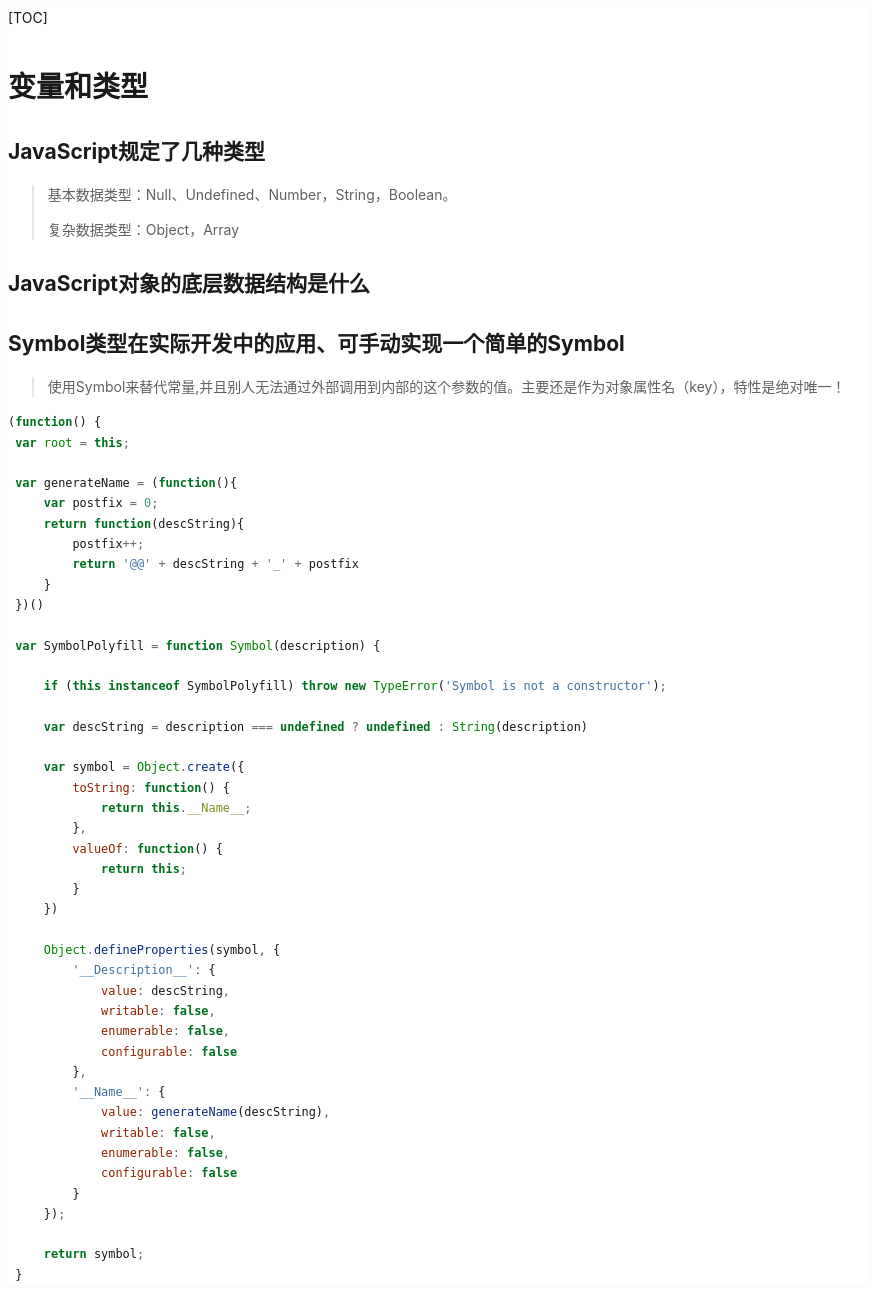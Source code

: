 [TOC]



# 变量和类型

## JavaScript规定了几种类型

> 基本数据类型：Null、Undefined、Number，String，Boolean。
>
> 复杂数据类型：Object，Array

## JavaScript对象的底层数据结构是什么

> 

## Symbol类型在实际开发中的应用、可手动实现一个简单的Symbol

>  使用Symbol来替代常量,并且别人无法通过外部调用到内部的这个参数的值。主要还是作为对象属性名（key），特性是绝对唯一！
```javascript
(function() {
 var root = this;

 var generateName = (function(){
     var postfix = 0;
     return function(descString){
         postfix++;
         return '@@' + descString + '_' + postfix
     }
 })()

 var SymbolPolyfill = function Symbol(description) {

     if (this instanceof SymbolPolyfill) throw new TypeError('Symbol is not a constructor');

     var descString = description === undefined ? undefined : String(description)

     var symbol = Object.create({
         toString: function() {
             return this.__Name__;
         },
         valueOf: function() {
             return this;
         }
     })

     Object.defineProperties(symbol, {
         '__Description__': {
             value: descString,
             writable: false,
             enumerable: false,
             configurable: false
         },
         '__Name__': {
             value: generateName(descString),
             writable: false,
             enumerable: false,
             configurable: false
         }
     });

     return symbol;
 }
```